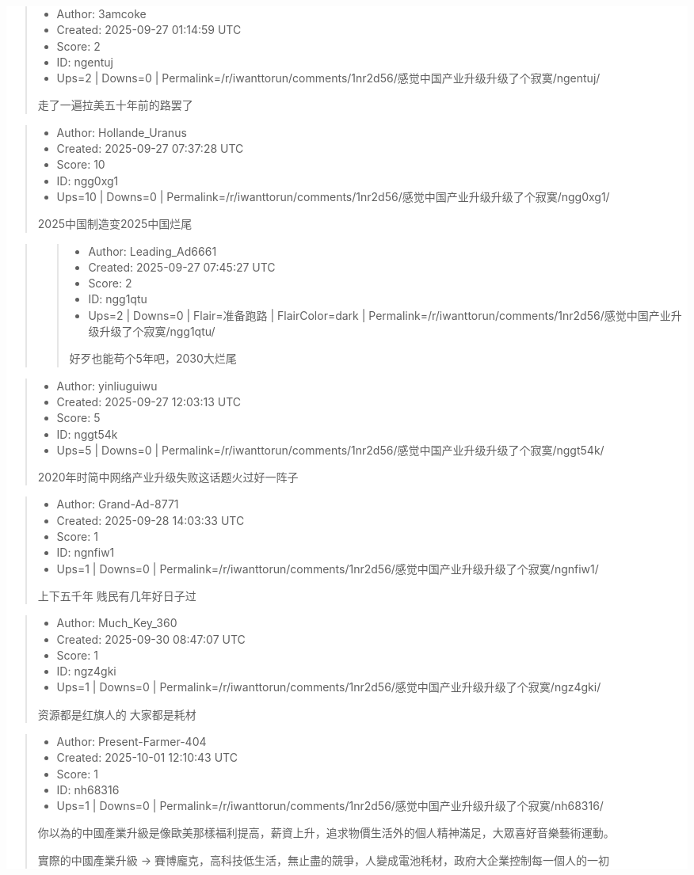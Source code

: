 > - Author: 3amcoke
> - Created: 2025-09-27 01:14:59 UTC
> - Score: 2
> - ID: ngentuj
> - Ups=2 | Downs=0 | Permalink=/r/iwanttorun/comments/1nr2d56/感觉中国产业升级升级了个寂寞/ngentuj/
>
> 走了一遍拉美五十年前的路罢了

> - Author: Hollande_Uranus
> - Created: 2025-09-27 07:37:28 UTC
> - Score: 10
> - ID: ngg0xg1
> - Ups=10 | Downs=0 | Permalink=/r/iwanttorun/comments/1nr2d56/感觉中国产业升级升级了个寂寞/ngg0xg1/
>
> 2025中国制造变2025中国烂尾

>> - Author: Leading_Ad6661
>> - Created: 2025-09-27 07:45:27 UTC
>> - Score: 2
>> - ID: ngg1qtu
>> - Ups=2 | Downs=0 | Flair=准备跑路 | FlairColor=dark | Permalink=/r/iwanttorun/comments/1nr2d56/感觉中国产业升级升级了个寂寞/ngg1qtu/
>>
>> 好歹也能苟个5年吧，2030大烂尾

> - Author: yinliuguiwu
> - Created: 2025-09-27 12:03:13 UTC
> - Score: 5
> - ID: nggt54k
> - Ups=5 | Downs=0 | Permalink=/r/iwanttorun/comments/1nr2d56/感觉中国产业升级升级了个寂寞/nggt54k/
>
> 2020年时简中网络产业升级失败这话题火过好一阵子

> - Author: Grand-Ad-8771
> - Created: 2025-09-28 14:03:33 UTC
> - Score: 1
> - ID: ngnfiw1
> - Ups=1 | Downs=0 | Permalink=/r/iwanttorun/comments/1nr2d56/感觉中国产业升级升级了个寂寞/ngnfiw1/
>
> 上下五千年 贱民有几年好日子过

> - Author: Much_Key_360
> - Created: 2025-09-30 08:47:07 UTC
> - Score: 1
> - ID: ngz4gki
> - Ups=1 | Downs=0 | Permalink=/r/iwanttorun/comments/1nr2d56/感觉中国产业升级升级了个寂寞/ngz4gki/
>
> 资源都是红旗人的 大家都是耗材

> - Author: Present-Farmer-404
> - Created: 2025-10-01 12:10:43 UTC
> - Score: 1
> - ID: nh68316
> - Ups=1 | Downs=0 | Permalink=/r/iwanttorun/comments/1nr2d56/感觉中国产业升级升级了个寂寞/nh68316/
>
> 你以為的中國產業升級是像歐美那樣福利提高，薪資上升，追求物價生活外的個人精神滿足，大眾喜好音樂藝術運動。  
> 
> 實際的中國產業升級  -> 賽博龐克，高科技低生活，無止盡的競爭，人變成電池秏材，政府大企業控制每一個人的一初
